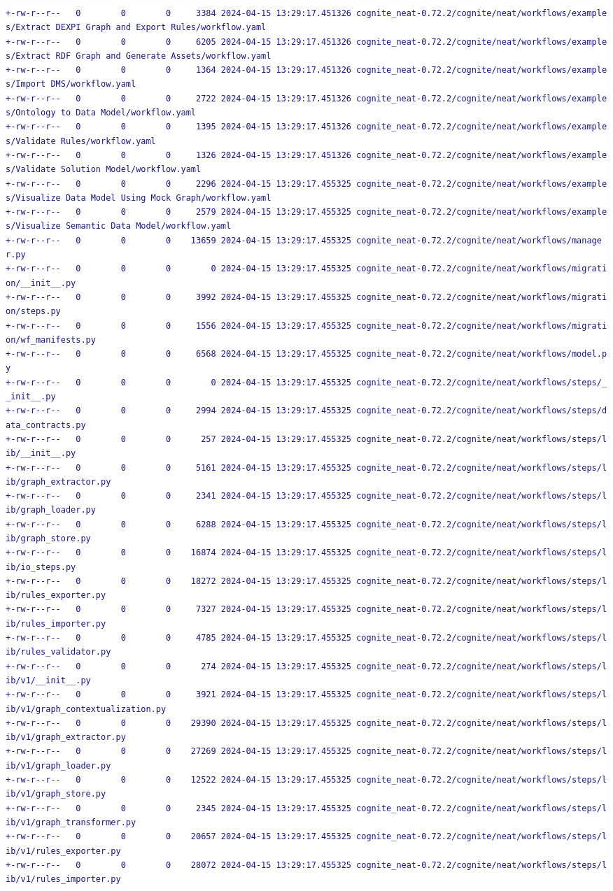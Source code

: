 ```diff
+-rw-r--r--   0        0        0     3384 2024-04-15 13:29:17.451326 cognite_neat-0.72.2/cognite/neat/workflows/examples/Extract DEXPI Graph and Export Rules/workflow.yaml
+-rw-r--r--   0        0        0     6205 2024-04-15 13:29:17.451326 cognite_neat-0.72.2/cognite/neat/workflows/examples/Extract RDF Graph and Generate Assets/workflow.yaml
+-rw-r--r--   0        0        0     1364 2024-04-15 13:29:17.451326 cognite_neat-0.72.2/cognite/neat/workflows/examples/Import DMS/workflow.yaml
+-rw-r--r--   0        0        0     2722 2024-04-15 13:29:17.451326 cognite_neat-0.72.2/cognite/neat/workflows/examples/Ontology to Data Model/workflow.yaml
+-rw-r--r--   0        0        0     1395 2024-04-15 13:29:17.451326 cognite_neat-0.72.2/cognite/neat/workflows/examples/Validate Rules/workflow.yaml
+-rw-r--r--   0        0        0     1326 2024-04-15 13:29:17.451326 cognite_neat-0.72.2/cognite/neat/workflows/examples/Validate Solution Model/workflow.yaml
+-rw-r--r--   0        0        0     2296 2024-04-15 13:29:17.455325 cognite_neat-0.72.2/cognite/neat/workflows/examples/Visualize Data Model Using Mock Graph/workflow.yaml
+-rw-r--r--   0        0        0     2579 2024-04-15 13:29:17.455325 cognite_neat-0.72.2/cognite/neat/workflows/examples/Visualize Semantic Data Model/workflow.yaml
+-rw-r--r--   0        0        0    13659 2024-04-15 13:29:17.455325 cognite_neat-0.72.2/cognite/neat/workflows/manager.py
+-rw-r--r--   0        0        0        0 2024-04-15 13:29:17.455325 cognite_neat-0.72.2/cognite/neat/workflows/migration/__init__.py
+-rw-r--r--   0        0        0     3992 2024-04-15 13:29:17.455325 cognite_neat-0.72.2/cognite/neat/workflows/migration/steps.py
+-rw-r--r--   0        0        0     1556 2024-04-15 13:29:17.455325 cognite_neat-0.72.2/cognite/neat/workflows/migration/wf_manifests.py
+-rw-r--r--   0        0        0     6568 2024-04-15 13:29:17.455325 cognite_neat-0.72.2/cognite/neat/workflows/model.py
+-rw-r--r--   0        0        0        0 2024-04-15 13:29:17.455325 cognite_neat-0.72.2/cognite/neat/workflows/steps/__init__.py
+-rw-r--r--   0        0        0     2994 2024-04-15 13:29:17.455325 cognite_neat-0.72.2/cognite/neat/workflows/steps/data_contracts.py
+-rw-r--r--   0        0        0      257 2024-04-15 13:29:17.455325 cognite_neat-0.72.2/cognite/neat/workflows/steps/lib/__init__.py
+-rw-r--r--   0        0        0     5161 2024-04-15 13:29:17.455325 cognite_neat-0.72.2/cognite/neat/workflows/steps/lib/graph_extractor.py
+-rw-r--r--   0        0        0     2341 2024-04-15 13:29:17.455325 cognite_neat-0.72.2/cognite/neat/workflows/steps/lib/graph_loader.py
+-rw-r--r--   0        0        0     6288 2024-04-15 13:29:17.455325 cognite_neat-0.72.2/cognite/neat/workflows/steps/lib/graph_store.py
+-rw-r--r--   0        0        0    16874 2024-04-15 13:29:17.455325 cognite_neat-0.72.2/cognite/neat/workflows/steps/lib/io_steps.py
+-rw-r--r--   0        0        0    18272 2024-04-15 13:29:17.455325 cognite_neat-0.72.2/cognite/neat/workflows/steps/lib/rules_exporter.py
+-rw-r--r--   0        0        0     7327 2024-04-15 13:29:17.455325 cognite_neat-0.72.2/cognite/neat/workflows/steps/lib/rules_importer.py
+-rw-r--r--   0        0        0     4785 2024-04-15 13:29:17.455325 cognite_neat-0.72.2/cognite/neat/workflows/steps/lib/rules_validator.py
+-rw-r--r--   0        0        0      274 2024-04-15 13:29:17.455325 cognite_neat-0.72.2/cognite/neat/workflows/steps/lib/v1/__init__.py
+-rw-r--r--   0        0        0     3921 2024-04-15 13:29:17.455325 cognite_neat-0.72.2/cognite/neat/workflows/steps/lib/v1/graph_contextualization.py
+-rw-r--r--   0        0        0    29390 2024-04-15 13:29:17.455325 cognite_neat-0.72.2/cognite/neat/workflows/steps/lib/v1/graph_extractor.py
+-rw-r--r--   0        0        0    27269 2024-04-15 13:29:17.455325 cognite_neat-0.72.2/cognite/neat/workflows/steps/lib/v1/graph_loader.py
+-rw-r--r--   0        0        0    12522 2024-04-15 13:29:17.455325 cognite_neat-0.72.2/cognite/neat/workflows/steps/lib/v1/graph_store.py
+-rw-r--r--   0        0        0     2345 2024-04-15 13:29:17.455325 cognite_neat-0.72.2/cognite/neat/workflows/steps/lib/v1/graph_transformer.py
+-rw-r--r--   0        0        0    20657 2024-04-15 13:29:17.455325 cognite_neat-0.72.2/cognite/neat/workflows/steps/lib/v1/rules_exporter.py
+-rw-r--r--   0        0        0    28072 2024-04-15 13:29:17.455325 cognite_neat-0.72.2/cognite/neat/workflows/steps/lib/v1/rules_importer.py
```